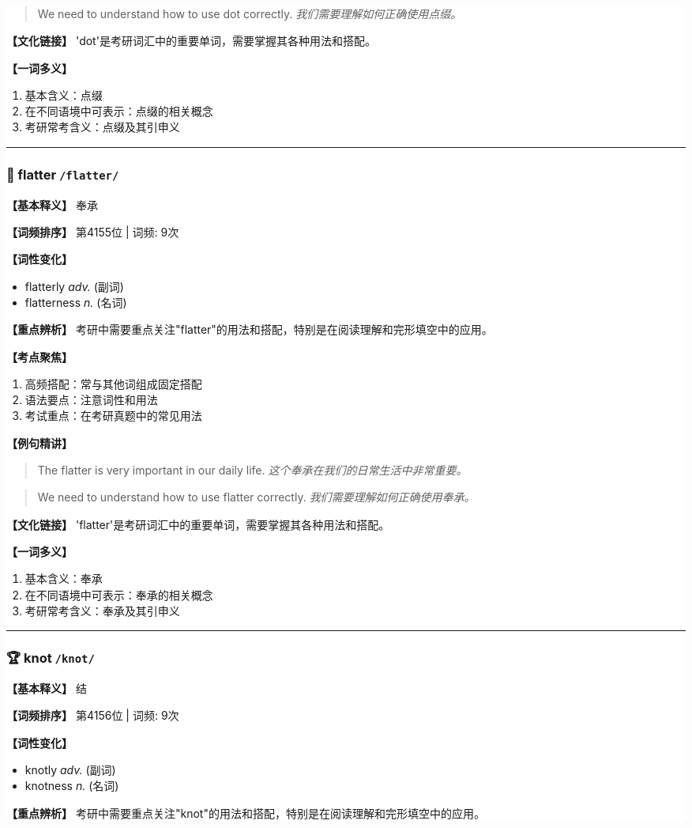 > We need to understand how to use dot correctly.
> *我们需要理解如何正确使用点缀。*

**【文化链接】**
'dot'是考研词汇中的重要单词，需要掌握其各种用法和搭配。

**【一词多义】**
1. 基本含义：点缀
2. 在不同语境中可表示：点缀的相关概念
3. 考研常考含义：点缀及其引申义

---
### 🎯 flatter `/flatter/`

**【基本释义】** 奉承

**【词频排序】** 第4155位 | 词频: 9次

**【词性变化】**
- flatterly *adv.* (副词)
- flatterness *n.* (名词)

**【重点辨析】**
考研中需要重点关注"flatter"的用法和搭配，特别是在阅读理解和完形填空中的应用。

**【考点聚焦】**
1. 高频搭配：常与其他词组成固定搭配
2. 语法要点：注意词性和用法
3. 考试重点：在考研真题中的常见用法

**【例句精讲】**
> The flatter is very important in our daily life.
> *这个奉承在我们的日常生活中非常重要。*

> We need to understand how to use flatter correctly.
> *我们需要理解如何正确使用奉承。*

**【文化链接】**
'flatter'是考研词汇中的重要单词，需要掌握其各种用法和搭配。

**【一词多义】**
1. 基本含义：奉承
2. 在不同语境中可表示：奉承的相关概念
3. 考研常考含义：奉承及其引申义

---
### 🏆 knot `/knot/`

**【基本释义】** 结

**【词频排序】** 第4156位 | 词频: 9次

**【词性变化】**
- knotly *adv.* (副词)
- knotness *n.* (名词)

**【重点辨析】**
考研中需要重点关注"knot"的用法和搭配，特别是在阅读理解和完形填空中的应用。
